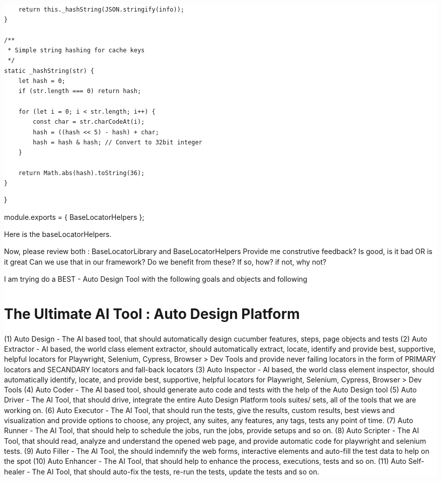         return this._hashString(JSON.stringify(info));
    }

    /**
     * Simple string hashing for cache keys
     */
    static _hashString(str) {
        let hash = 0;
        if (str.length === 0) return hash;
        
        for (let i = 0; i < str.length; i++) {
            const char = str.charCodeAt(i);
            hash = ((hash << 5) - hash) + char;
            hash = hash & hash; // Convert to 32bit integer
        }
        
        return Math.abs(hash).toString(36);
    }
}

module.exports = { BaseLocatorHelpers };

Here is the baseLocatorHelpers.

Now, please review both : BaseLocatorLibrary and BaseLocatorHelpers 
Provide me construtive feedback?
Is good, is it bad
OR is it great
Can we use that in our framework?
Do we benefit from these?
If so, how?
if not, why not?

I am trying do a BEST - Auto Design Tool with the following goals and objects and following

The Ultimate AI Tool : Auto Design Platform
===================================
(1) Auto Design -  The AI based tool, that should automatically design cucumber features, steps, page objects and tests
(2) Auto Extractor - AI based, the world class element extractor,  should automatically extract, locate, identify and provide best, supportive, helpful locators for Playwright, Selenium, Cypress, Browser > Dev Tools and provide never failing locators in the form of PRIMARY locators and SECANDARY locators and fall-back locators 
(3) Auto Inspector - AI based, the world class element inspector,  should automatically identify, locate,  and provide best, supportive, helpful locators for Playwright, Selenium, Cypress, Browser > Dev Tools
(4) Auto Coder - The AI based tool, should generate auto code and tests with the help of the Auto Design tool
(5) Auto Driver - The AI Tool, that should drive, integrate the entire Auto Design Platform tools suites/ sets, all of the tools that we are working on.
(6) Auto Executor - The AI Tool, that should run the tests, give the results, custom results, best views and visualization and provide options to choose, any project, any suites, any features, any tags, tests any point of time.
(7) Auto Runner  - The AI Tool, that should help to schedule the jobs, run the jobs, provide setups and so on.
(8) Auto Scripter - The AI Tool, that should read, analyze and understand the opened web page, and provide automatic code for playwright and selenium tests.
(9) Auto Filler - The AI Tool, the should indemnify the web forms, interactive elements and auto-fill the test data to help on the spot
(10) Auto Enhancer - The AI Tool, that should help to enhance the process, executions, tests and so on.
(11) Auto Self-healer - The AI Tool, that should auto-fix the tests, re-run the tests, update the tests and so on.

